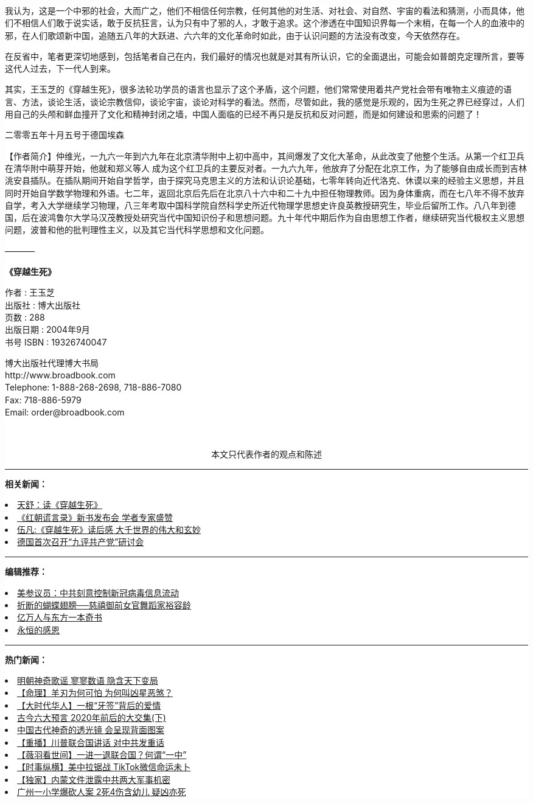 <p>我认为，这是一个中邪的社会，大而广之，他们不相信任何宗教，任何其他的对生活、对社会、对自然、宇宙的看法和猜测，小而具体，他们不相信人们敢于说实话，敢于反抗狂言，认为只有中了邪的人，才敢于追求。这个渗透在中国知识界每一个末梢，在每一个人的血液中的邪，在人们歌颂新中国，追随五八年的大跃进、六六年的文化革命时如此，由于认识问题的方法没有改变，今天依然存在。</p>
<p>在反省中，笔者更深切地感到，包括笔者自己在内，我们最好的情况也就是对其有所认识，它的全面退出，可能会如普朗克定理所言，要等这代人过去，下一代人到来。</p>
<p>其实，王玉芝的《穿越生死》，很多法轮功学员的语言也显示了这个矛盾，这个问题，他们常常使用着共产党社会带有唯物主义痕迹的语言、方法，谈论生活，谈论宗教信仰，谈论宇宙，谈论对科学的看法。然而，尽管如此，我的感觉是乐观的，因为生死之界已经穿过，人们用自己的头颅和鲜血撞开了文化和精神封闭之墙，中国人面临的已经不再只是反抗和反对问题，而是如何建设和思索的问题了！</p>
<p>二零零五年十月五号于德国埃森</p>
<p>【作者简介】<ahref="https://github.com/mhtgpw3965/djy/blob/master/gb/tag/%E4%BB%B2%E7%BB%B4%E5%85%89.md#1">仲维光</a>，一九六一年到六九年在北京清华附中上初中高中，其间爆发了文化大革命，从此改变了他整个生活。从第一个红卫兵在清华附中萌芽开始，他就和郑义等人 成为这个红卫兵的主要反对者。一九六九年，他放弃了分配在北京工作，为了能够自由成长而到吉林洮安县插队。在插队期间开始自学哲学，由于探究马克思主义的方法和认识论基础，七零年转向近代洛克、休谟以来的经验主义思想，并且同时开始自学数学物理和外语。七二年，返回北京后先后在北京八十六中和二十九中担任物理教师。因为身体重病，而在七八年不得不放弃自学，考入大学继续学习物理，八三年考取中国科学院自然科学史所近代物理学思想史许良英教授研究生，毕业后留所工作。八八年到德国，后在波鸿鲁尔大学马汉茂教授处研究当代中国知识份子和思想问题。九十年代中期后作为自由思想工作者，继续研究当代极权主义思想问题，波普和他的批判理性主义，以及其它当代科学思想和文化问题。</p>
<p>&#8212;&#8212;&#8212;&#8211;</p>
<p><b>《穿越生死》</b></p>
<p> 作者 	: 王玉芝<br /> 出版社 	: 博大出版社<br /> 页数 	: 288<br /> 出版日期 	: 2004年9月<br /> 书号 ISBN 	: 19326740047</p>
<p>博大出版社代理博大书局<br />http://www.broadbook.com<br />Telephone: 1-888-268-2698, 718-886-7080<br />Fax: 718-886-5979<br />Email: order@broadbook.com </p>
<p><font color=#ffffff>(http://www.dajiyuan.com)</font><br /><center><font class=GY13>本文只代表作者的观点和陈述</font></center></p>
	
<hr>


<strong>相关新闻：</strong>
<li><a href="https://github.com/mhtgpw3965/djy/blob/master/gb/4/10/26/n699754.md#1">天舒：读《穿越生死》</a></li>
<li><a href="https://github.com/mhtgpw3965/djy/blob/master/gb/4/11/3/n707232.md#1">《红朝谎言录》新书发布会 学者专家盛赞</a></li>
<li><a href="https://github.com/mhtgpw3965/djy/blob/master/gb/4/12/3/n735726.md#1">伍凡:《穿越生死》读后感 大千世界的伟大和玄妙</a></li>
<li><a href="https://github.com/mhtgpw3965/djy/blob/master/gb/4/12/31/n765140.md#1">德国首次召开“九评共产党”研讨会</a></li>
<hr>


<strong>编辑推荐：</strong>
<li><a href="https://github.com/onzhi266/djy/blob/master/gb/20/2/22/n11887949.md#1">美参议员：中共刻意控制新冠病毒信息流动</a></li>
<li><a href="https://github.com/tsiac2612/djy/blob/master/gb/17/11/27/n9898377.md#1" target="_blank">折断的蝴蝶翅膀──慈禧御前女官舞蹈家裕容龄</a></li><li><a href="https://github.com/mhtgpw3965/djy/blob/master/gb/17/5/26/n9191512.md?dfh#1" target="_blank">亿万人与东方一本奇书</a></li><li><a href="https://github.com/mhtgpw3965/djy/blob/master/gb/16/5/13/n7891043.md#1" target="_blank">永恒的感恩</a></li>
<hr>

<strong>热门新闻：</strong>
<li><a href="https://github.com/mhtgpw3965/djy/blob/master/gb/20/9/3/n12378228.md#1">明朝神奇歌谣 寥寥数语 隐含天下变局</a></li>
<li><a href="https://github.com/mhtgpw3965/djy/blob/master/gb/20/9/13/n12400103.md#1">【命理】羊刃为何可怕 为何叫凶星恶煞？</a></li>
<li><a href="https://github.com/mhtgpw3965/djy/blob/master/gb/20/9/12/n12397963.md#1">【大时代华人】一根“牙签”背后的爱情</a></li>
<li><a href="https://github.com/mhtgpw3965/djy/blob/master/gb/20/9/13/n12399903.md#1">古今六大预言 2020年前后的大交集(下)</a></li>
<li><a href="https://github.com/mhtgpw3965/djy/blob/master/gb/20/9/15/n12404593.md#1">中国古代神奇的透光镜 会呈现背面图案</a></li>
<li><a href="https://github.com/mhtgpw3965/djy/blob/master/gb/20/9/22/n12422313.md#1">【重播】川普联合国讲话 对中共发重话</a></li>
<li><a href="https://github.com/mhtgpw3965/djy/blob/master/gb/20/9/22/n12422845.md#1">【薇羽看世间】一进一退联合国？何谓“一中”</a></li>
<li><a href="https://github.com/mhtgpw3965/djy/blob/master/gb/20/9/21/n12420435.md#1">【时事纵横】美中拉锯战 TikTok微信命运未卜</a></li>
<li><a href="https://github.com/mhtgpw3965/djy/blob/master/gb/20/9/16/n12406415.md#1">【独家】内蒙文件泄露中共两大军事机密</a></li>
<li><a href="https://github.com/mhtgpw3965/djy/blob/master/gb/20/9/21/n12418400.md#1">广州一小学爆砍人案 2死4伤含幼儿 疑凶亦死</a></li>